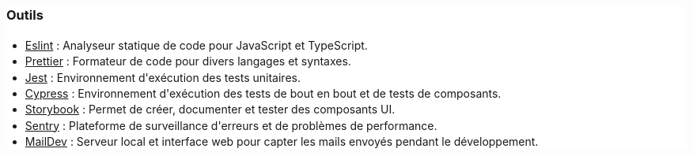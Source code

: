 ### Outils

- [Eslint](https://eslint.org/) : Analyseur statique de code pour JavaScript et TypeScript.
- [Prettier](https://prettier.io/) : Formateur de code pour divers langages et syntaxes.
- [Jest](https://jestjs.io/) : Environnement d'exécution des tests unitaires.
- [Cypress](https://www.cypress.io) : Environnement d'exécution des tests de bout en bout et de tests de composants.
- [Storybook](https://storybook.js.org) : Permet de créer, documenter et tester des composants UI.
- [Sentry](https://sentry.io) : Plateforme de surveillance d'erreurs et de problèmes de performance.
- [MailDev](https://maildev.github.io/maildev/) : Serveur local et interface web pour capter les mails envoyés pendant le développement.

